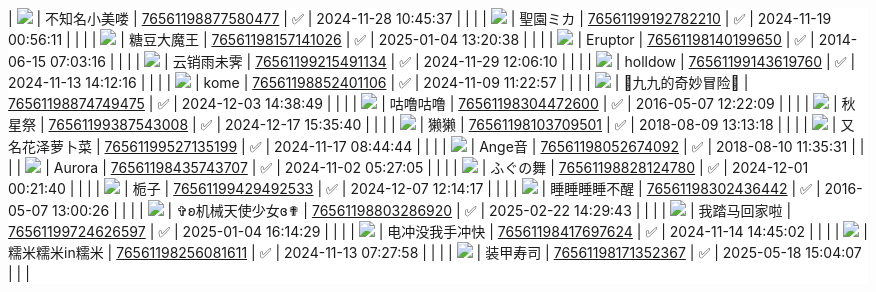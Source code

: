 | ![](https://avatars.steamstatic.com/e964d6eb51955019957a515cf718bc3ecb0ab185.jpg) | 不知名小美喽                      | [76561198877580477](https://steamcommunity.com/profiles/76561198877580477/) | ✅           | 2024-11-28 10:45:37 |                     |          |
| ![](https://avatars.steamstatic.com/8e2302fe338010cf0b30d89bec491b38309c1b76.jpg) | 聖園ミカ                        | [76561199192782210](https://steamcommunity.com/profiles/76561199192782210/) | ✅           | 2024-11-19 00:56:11 |                     |          |
| ![](https://avatars.steamstatic.com/babb944b4a0c43a909c91161553a595af1ee913e.jpg) | 糖豆大魔王                       | [76561198157141026](https://steamcommunity.com/profiles/76561198157141026/) | ✅           | 2025-01-04 13:20:38 |                     |          |
| ![](https://avatars.steamstatic.com/6825be3d1c33e64b2c1515b58a3eb1356656defa.jpg) | Eruptor                     | [76561198140199650](https://steamcommunity.com/profiles/76561198140199650/) | ✅           | 2014-06-15 07:03:16 |                     |          |
| ![](https://avatars.steamstatic.com/4f263ffca53d417cecda6e836c19002c8da6c029.jpg) | 云销雨未霁                       | [76561199215491134](https://steamcommunity.com/profiles/76561199215491134/) | ✅           | 2024-11-29 12:06:10 |                     |          |
| ![](https://avatars.steamstatic.com/82e486a7d15eaf9099d140547e555898c0d1a9f2.jpg) | holldow                     | [76561199143619760](https://steamcommunity.com/profiles/76561199143619760/) | ✅           | 2024-11-13 14:12:16 |                     |          |
| ![](https://avatars.steamstatic.com/d38b2e608fc2c3e2bd16ad6707832fc3c1133fb9.jpg) | kome                        | [76561198852401106](https://steamcommunity.com/profiles/76561198852401106/) | ✅           | 2024-11-09 11:22:57 |                     |          |
| ![](https://avatars.steamstatic.com/8df3fbb9717a9433d4c709138700c25228676cb9.jpg) | 󰀜九九的奇妙冒险󰀜                   | [76561198874749475](https://steamcommunity.com/profiles/76561198874749475/) | ✅           | 2024-12-03 14:38:49 |                     |          |
| ![](https://avatars.steamstatic.com/b37ea8f0cf36c2efcbeb1e4a6b0368278610ec35.jpg) | 咕噜咕噜                        | [76561198304472600](https://steamcommunity.com/profiles/76561198304472600/) | ✅           | 2016-05-07 12:22:09 |                     |          |
| ![](https://avatars.steamstatic.com/64455b3f80e6419b182bf68c483de214f5f56d75.jpg) | 秋星祭                         | [76561199387543008](https://steamcommunity.com/profiles/76561199387543008/) | ✅           | 2024-12-17 15:35:40 |                     |          |
| ![](https://avatars.steamstatic.com/a627d3c0e9fe310d6ce9538c3594376522acbb00.jpg) | 獭獭                          | [76561198103709501](https://steamcommunity.com/profiles/76561198103709501/) | ✅           | 2018-08-09 13:13:18 |                     |          |
| ![](https://avatars.steamstatic.com/deac560dc30a4bea640e1445f8371465962066ed.jpg) | 又名花泽萝卜菜                     | [76561199527135199](https://steamcommunity.com/profiles/76561199527135199/) | ✅           | 2024-11-17 08:44:44 |                     |          |
| ![](https://avatars.steamstatic.com/e5e8bbd017f27876b88d1b5920ea2998181a5b06.jpg) | Ange音                       | [76561198052674092](https://steamcommunity.com/profiles/76561198052674092/) | ✅           | 2018-08-10 11:35:31 |                     |          |
| ![](https://avatars.steamstatic.com/0bf0b1edea9c80d0e503b273acb18ff6aa214082.jpg) | Aurora                      | [76561198435743707](https://steamcommunity.com/profiles/76561198435743707/) | ✅           | 2024-11-02 05:27:05 |                     |          |
| ![](https://avatars.steamstatic.com/0941987ecec850f6694f8cd2b22741ccc69e0008.jpg) | ふぐの舞                        | [76561198828124780](https://steamcommunity.com/profiles/76561198828124780/) | ✅           | 2024-12-01 00:21:40 |                     |          |
| ![](https://avatars.steamstatic.com/5be745227469df400fb4db759193b12d2ad011ef.jpg) | 栀子                          | [76561199429492533](https://steamcommunity.com/profiles/76561199429492533/) | ✅           | 2024-12-07 12:14:17 |                     |          |
| ![](https://avatars.steamstatic.com/b9a833a1d876f16978e7a16b9ca01a3ffd0e0a8a.jpg) | 睡睡睡睡不醒                      | [76561198302436442](https://steamcommunity.com/profiles/76561198302436442/) | ✅           | 2016-05-07 13:00:26 |                     |          |
| ![](https://avatars.steamstatic.com/46e6ddc5b57ca3533d0719de9ec5b3922a409ece.jpg) | ✞ʚ机械天使少女ɞ✟                  | [76561198803286920](https://steamcommunity.com/profiles/76561198803286920/) | ✅           | 2025-02-22 14:29:43 |                     |          |
| ![](https://avatars.steamstatic.com/ee5cc428258a2f7f5775ae66f8bbcde744738e44.jpg) | 我踏马回家啦                      | [76561199724626597](https://steamcommunity.com/profiles/76561199724626597/) | ✅           | 2025-01-04 16:14:29 |                     |          |
| ![](https://avatars.steamstatic.com/deba22fbc6261994d86aa74322ae44bdc12176ba.jpg) | 电冲没我手冲快                     | [76561198417697624](https://steamcommunity.com/profiles/76561198417697624/) | ✅           | 2024-11-14 14:45:02 |                     |          |
| ![](https://avatars.steamstatic.com/24292540ed76184ddd087e3d830bff6270317523.jpg) | 糯米糯米in糯米                    | [76561198256081611](https://steamcommunity.com/profiles/76561198256081611/) | ✅           | 2024-11-13 07:27:58 |                     |          |
| ![](https://avatars.steamstatic.com/9ff3d2efe92821fabc3bd582903b9ad5201951c6.jpg) | 装甲寿司                        | [76561198171352367](https://steamcommunity.com/profiles/76561198171352367/) | ✅           | 2025-05-18 15:04:07 |                     |          |